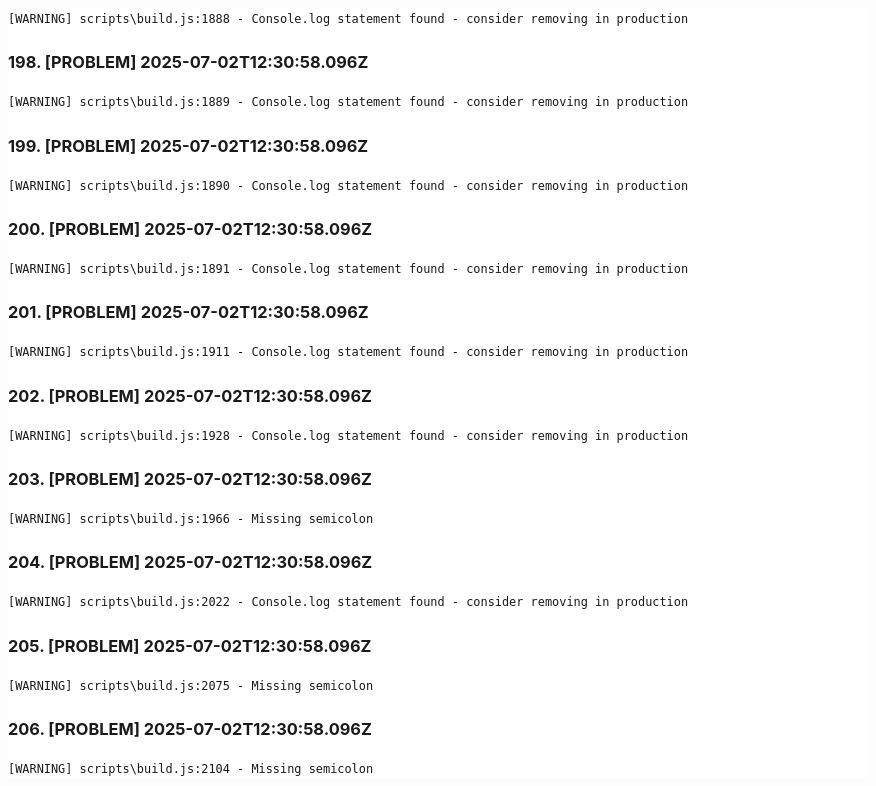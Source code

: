 ```
[WARNING] scripts\build.js:1888 - Console.log statement found - consider removing in production
```

### 198. [PROBLEM] 2025-07-02T12:30:58.096Z

```
[WARNING] scripts\build.js:1889 - Console.log statement found - consider removing in production
```

### 199. [PROBLEM] 2025-07-02T12:30:58.096Z

```
[WARNING] scripts\build.js:1890 - Console.log statement found - consider removing in production
```

### 200. [PROBLEM] 2025-07-02T12:30:58.096Z

```
[WARNING] scripts\build.js:1891 - Console.log statement found - consider removing in production
```

### 201. [PROBLEM] 2025-07-02T12:30:58.096Z

```
[WARNING] scripts\build.js:1911 - Console.log statement found - consider removing in production
```

### 202. [PROBLEM] 2025-07-02T12:30:58.096Z

```
[WARNING] scripts\build.js:1928 - Console.log statement found - consider removing in production
```

### 203. [PROBLEM] 2025-07-02T12:30:58.096Z

```
[WARNING] scripts\build.js:1966 - Missing semicolon
```

### 204. [PROBLEM] 2025-07-02T12:30:58.096Z

```
[WARNING] scripts\build.js:2022 - Console.log statement found - consider removing in production
```

### 205. [PROBLEM] 2025-07-02T12:30:58.096Z

```
[WARNING] scripts\build.js:2075 - Missing semicolon
```

### 206. [PROBLEM] 2025-07-02T12:30:58.096Z

```
[WARNING] scripts\build.js:2104 - Missing semicolon
```
